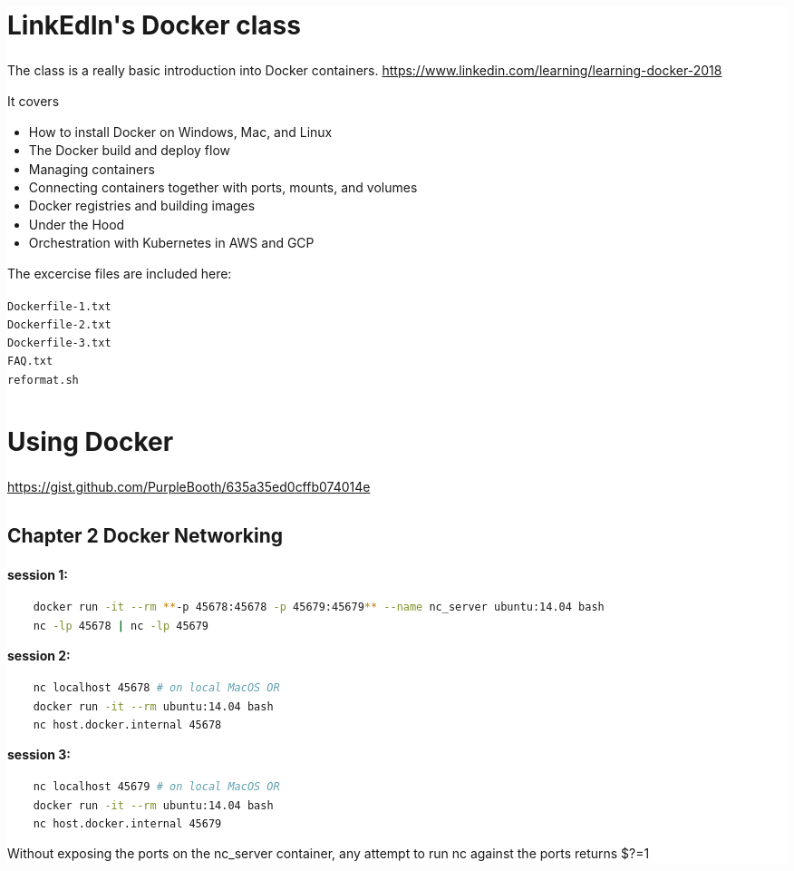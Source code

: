 # LinkEdIn's Docker class

The class is a really basic introduction into Docker containers. 
https://www.linkedin.com/learning/learning-docker-2018

It covers

- How to install Docker on Windows, Mac, and Linux
- The Docker build and deploy flow
- Managing containers
- Connecting containers together with ports, mounts, and volumes
- Docker registries and building images
- Under the Hood
- Orchestration with Kubernetes in AWS and GCP

The excercise files are included here:

```
Dockerfile-1.txt
Dockerfile-2.txt
Dockerfile-3.txt
FAQ.txt
reformat.sh
```

# Using Docker

https://gist.github.com/PurpleBooth/635a35ed0cffb074014e


## Chapter 2 Docker Networking

**session 1:** 
```bash
    docker run -it --rm **-p 45678:45678 -p 45679:45679** --name nc_server ubuntu:14.04 bash
    nc -lp 45678 | nc -lp 45679
```

**session 2:**
```bash
    nc localhost 45678 # on local MacOS OR
    docker run -it --rm ubuntu:14.04 bash
    nc host.docker.internal 45678
```

**session 3:**
```bash
    nc localhost 45679 # on local MacOS OR
    docker run -it --rm ubuntu:14.04 bash
    nc host.docker.internal 45679
```

Without exposing the ports on the nc_server container, any attempt to run nc against the ports returns $?=1
